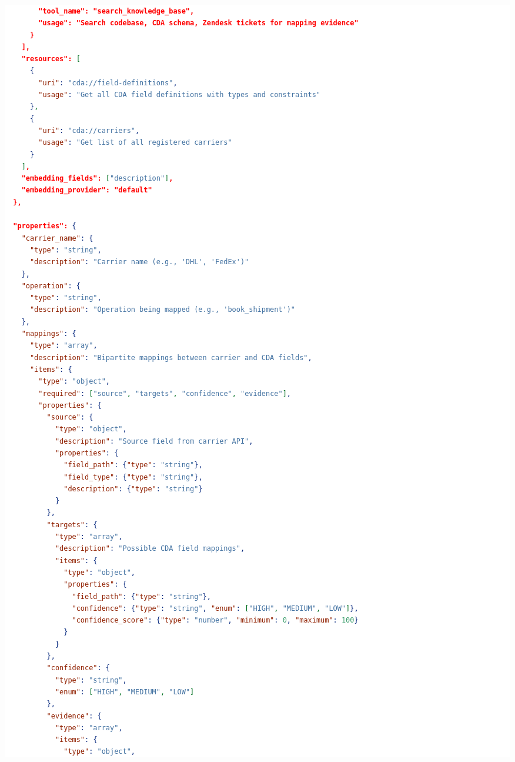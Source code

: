 ```json
        "tool_name": "search_knowledge_base",
        "usage": "Search codebase, CDA schema, Zendesk tickets for mapping evidence"
      }
    ],
    "resources": [
      {
        "uri": "cda://field-definitions",
        "usage": "Get all CDA field definitions with types and constraints"
      },
      {
        "uri": "cda://carriers",
        "usage": "Get list of all registered carriers"
      }
    ],
    "embedding_fields": ["description"],
    "embedding_provider": "default"
  },

  "properties": {
    "carrier_name": {
      "type": "string",
      "description": "Carrier name (e.g., 'DHL', 'FedEx')"
    },
    "operation": {
      "type": "string",
      "description": "Operation being mapped (e.g., 'book_shipment')"
    },
    "mappings": {
      "type": "array",
      "description": "Bipartite mappings between carrier and CDA fields",
      "items": {
        "type": "object",
        "required": ["source", "targets", "confidence", "evidence"],
        "properties": {
          "source": {
            "type": "object",
            "description": "Source field from carrier API",
            "properties": {
              "field_path": {"type": "string"},
              "field_type": {"type": "string"},
              "description": {"type": "string"}
            }
          },
          "targets": {
            "type": "array",
            "description": "Possible CDA field mappings",
            "items": {
              "type": "object",
              "properties": {
                "field_path": {"type": "string"},
                "confidence": {"type": "string", "enum": ["HIGH", "MEDIUM", "LOW"]},
                "confidence_score": {"type": "number", "minimum": 0, "maximum": 100}
              }
            }
          },
          "confidence": {
            "type": "string",
            "enum": ["HIGH", "MEDIUM", "LOW"]
          },
          "evidence": {
            "type": "array",
            "items": {
              "type": "object",
```